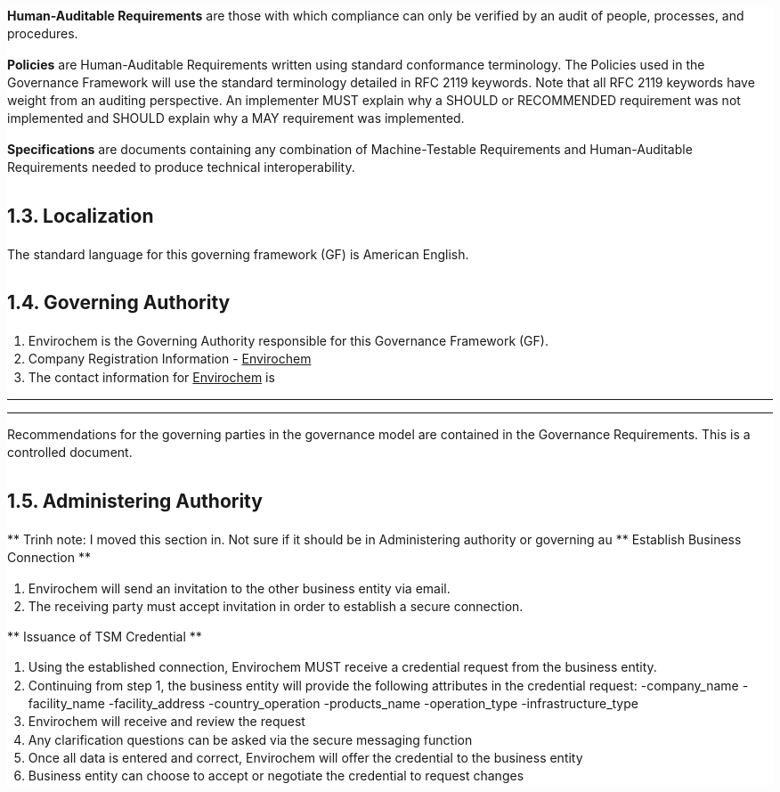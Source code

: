 **Human-Auditable Requirements** are those with which compliance can only be verified by an audit of people, processes, and procedures.

**Policies** are Human-Auditable Requirements written using standard conformance terminology. The Policies used in the Governance Framework will use the standard terminology detailed in RFC 2119 keywords. Note that all RFC 2119 keywords have weight from an auditing perspective. An implementer MUST explain why a SHOULD or RECOMMENDED requirement was not implemented and SHOULD explain why a MAY requirement was implemented.

**Specifications** are documents containing any combination of Machine-Testable Requirements and Human-Auditable Requirements needed to produce technical interoperability.

## 1.3. Localization
The standard language for this governing framework (GF) is American English.

## 1.4. Governing Authority 

1)	Envirochem is the Governing Authority responsible for this Governance Framework (GF).
3)	Company Registration Information - [Envirochem](https://www.orgbook.gov.bc.ca/entity/FM0055862)
4)	The contact information for [Envirochem](https://www.envirochem.com/) is
__________________________
__________________________
Recommendations for the governing parties in the governance model are contained in the Governance Requirements. This is a controlled document. 

## 1.5. Administering Authority
** Trinh note: I moved this section in. Not sure if it should be in Administering authority or governing au
** Establish Business Connection **

1. Envirochem will send an invitation to the other business entity via email. 
2. The receiving party must accept invitation in order to establish a secure connection.

** Issuance of TSM Credential **

1. Using the established connection, Envirochem MUST receive a credential request from the business entity. 
2. Continuing from step 1, the business entity will provide the following attributes in the credential request:
-company_name
-facility_name
-facility_address
-country_operation
-products_name
-operation_type
-infrastructure_type
3. Envirochem will receive and review the request
4. Any clarification questions can be asked via the secure messaging function 
5. Once all data is entered and correct, Envirochem will offer the credential to the business entity
6. Business entity can choose to accept or negotiate the credential to request changes
